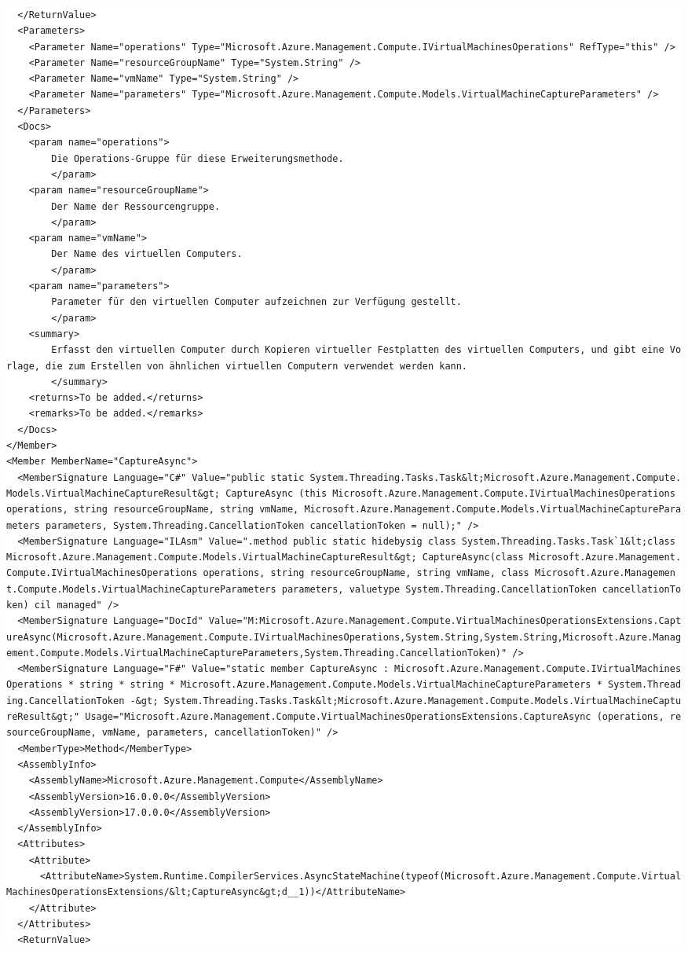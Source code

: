       </ReturnValue>
      <Parameters>
        <Parameter Name="operations" Type="Microsoft.Azure.Management.Compute.IVirtualMachinesOperations" RefType="this" />
        <Parameter Name="resourceGroupName" Type="System.String" />
        <Parameter Name="vmName" Type="System.String" />
        <Parameter Name="parameters" Type="Microsoft.Azure.Management.Compute.Models.VirtualMachineCaptureParameters" />
      </Parameters>
      <Docs>
        <param name="operations">
            Die Operations-Gruppe für diese Erweiterungsmethode.
            </param>
        <param name="resourceGroupName">
            Der Name der Ressourcengruppe.
            </param>
        <param name="vmName">
            Der Name des virtuellen Computers.
            </param>
        <param name="parameters">
            Parameter für den virtuellen Computer aufzeichnen zur Verfügung gestellt.
            </param>
        <summary>
            Erfasst den virtuellen Computer durch Kopieren virtueller Festplatten des virtuellen Computers, und gibt eine Vorlage, die zum Erstellen von ähnlichen virtuellen Computern verwendet werden kann.
            </summary>
        <returns>To be added.</returns>
        <remarks>To be added.</remarks>
      </Docs>
    </Member>
    <Member MemberName="CaptureAsync">
      <MemberSignature Language="C#" Value="public static System.Threading.Tasks.Task&lt;Microsoft.Azure.Management.Compute.Models.VirtualMachineCaptureResult&gt; CaptureAsync (this Microsoft.Azure.Management.Compute.IVirtualMachinesOperations operations, string resourceGroupName, string vmName, Microsoft.Azure.Management.Compute.Models.VirtualMachineCaptureParameters parameters, System.Threading.CancellationToken cancellationToken = null);" />
      <MemberSignature Language="ILAsm" Value=".method public static hidebysig class System.Threading.Tasks.Task`1&lt;class Microsoft.Azure.Management.Compute.Models.VirtualMachineCaptureResult&gt; CaptureAsync(class Microsoft.Azure.Management.Compute.IVirtualMachinesOperations operations, string resourceGroupName, string vmName, class Microsoft.Azure.Management.Compute.Models.VirtualMachineCaptureParameters parameters, valuetype System.Threading.CancellationToken cancellationToken) cil managed" />
      <MemberSignature Language="DocId" Value="M:Microsoft.Azure.Management.Compute.VirtualMachinesOperationsExtensions.CaptureAsync(Microsoft.Azure.Management.Compute.IVirtualMachinesOperations,System.String,System.String,Microsoft.Azure.Management.Compute.Models.VirtualMachineCaptureParameters,System.Threading.CancellationToken)" />
      <MemberSignature Language="F#" Value="static member CaptureAsync : Microsoft.Azure.Management.Compute.IVirtualMachinesOperations * string * string * Microsoft.Azure.Management.Compute.Models.VirtualMachineCaptureParameters * System.Threading.CancellationToken -&gt; System.Threading.Tasks.Task&lt;Microsoft.Azure.Management.Compute.Models.VirtualMachineCaptureResult&gt;" Usage="Microsoft.Azure.Management.Compute.VirtualMachinesOperationsExtensions.CaptureAsync (operations, resourceGroupName, vmName, parameters, cancellationToken)" />
      <MemberType>Method</MemberType>
      <AssemblyInfo>
        <AssemblyName>Microsoft.Azure.Management.Compute</AssemblyName>
        <AssemblyVersion>16.0.0.0</AssemblyVersion>
        <AssemblyVersion>17.0.0.0</AssemblyVersion>
      </AssemblyInfo>
      <Attributes>
        <Attribute>
          <AttributeName>System.Runtime.CompilerServices.AsyncStateMachine(typeof(Microsoft.Azure.Management.Compute.VirtualMachinesOperationsExtensions/&lt;CaptureAsync&gt;d__1))</AttributeName>
        </Attribute>
      </Attributes>
      <ReturnValue>